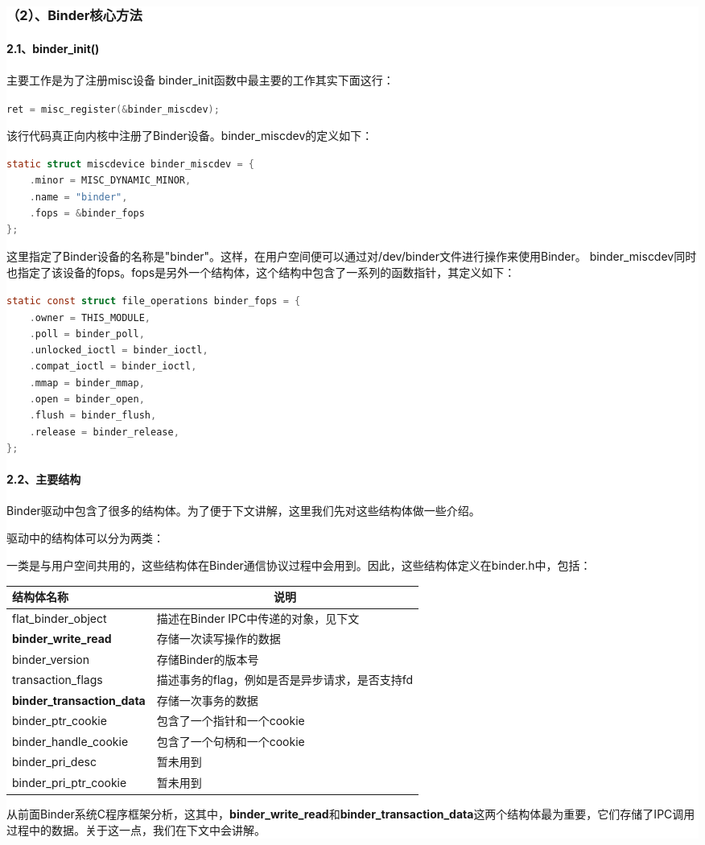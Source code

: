 ### （2）、Binder核心方法

#### 2.1、binder_init()

主要工作是为了注册misc设备 binder_init函数中最主要的工作其实下面这行：

```c
ret = misc_register(&binder_miscdev);
```

该行代码真正向内核中注册了Binder设备。binder_miscdev的定义如下：

```c
static struct miscdevice binder_miscdev = {
    .minor = MISC_DYNAMIC_MINOR,
    .name = "binder",
    .fops = &binder_fops
};
```

这里指定了Binder设备的名称是"binder"。这样，在用户空间便可以通过对/dev/binder文件进行操作来使用Binder。 binder_miscdev同时也指定了该设备的fops。fops是另外一个结构体，这个结构中包含了一系列的函数指针，其定义如下：

```c
static const struct file_operations binder_fops = {
    .owner = THIS_MODULE,
    .poll = binder_poll,
    .unlocked_ioctl = binder_ioctl,
    .compat_ioctl = binder_ioctl,
    .mmap = binder_mmap,
    .open = binder_open,
    .flush = binder_flush,
    .release = binder_release,
};
```

#### 2.2、**主要结构**

Binder驱动中包含了很多的结构体。为了便于下文讲解，这里我们先对这些结构体做一些介绍。

驱动中的结构体可以分为两类：

一类是与用户空间共用的，这些结构体在Binder通信协议过程中会用到。因此，这些结构体定义在binder.h中，包括：

结构体名称                       | 说明
:-------------------------- | --------------------------
flat_binder_object          | 描述在Binder IPC中传递的对象，见下文
**binder_write_read**       | 存储一次读写操作的数据
binder_version              | 存储Binder的版本号
transaction_flags           | 描述事务的flag，例如是否是异步请求，是否支持fd
**binder_transaction_data** | 存储一次事务的数据
binder_ptr_cookie           | 包含了一个指针和一个cookie
binder_handle_cookie        | 包含了一个句柄和一个cookie
binder_pri_desc             | 暂未用到
binder_pri_ptr_cookie       | 暂未用到

从前面Binder系统C程序框架分析，这其中，**binder_write_read**和**binder_transaction_data**这两个结构体最为重要，它们存储了IPC调用过程中的数据。关于这一点，我们在下文中会讲解。
